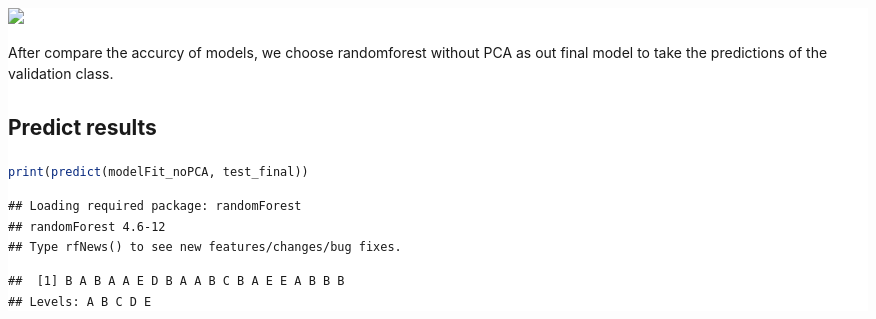 ![](Coursera_files/figure-html/unnamed-chunk-10-2.png)

After compare the accurcy of models, we choose randomforest without PCA as out final model to take the predictions of the validation class.

## Predict results


```r
print(predict(modelFit_noPCA, test_final))
```

```
## Loading required package: randomForest
## randomForest 4.6-12
## Type rfNews() to see new features/changes/bug fixes.
```

```
##  [1] B A B A A E D B A A B C B A E E A B B B
## Levels: A B C D E
```
